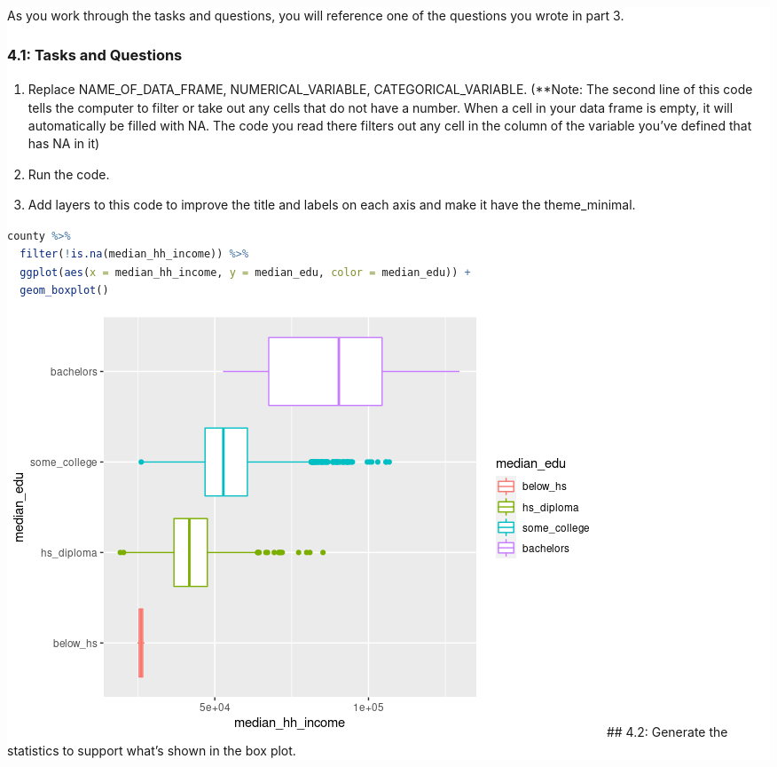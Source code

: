 As you work through the tasks and questions, you will reference one of
the questions you wrote in part 3.

### 4.1: Tasks and Questions

1.  Replace NAME\_OF\_DATA\_FRAME, NUMERICAL\_VARIABLE,
    CATEGORICAL\_VARIABLE. (\*\*Note: The second line of this code tells
    the computer to filter or take out any cells that do not have a
    number. When a cell in your data frame is empty, it will
    automatically be filled with NA. The code you read there filters out
    any cell in the column of the variable you’ve defined that has NA in
    it)

2.  Run the code.

3.  Add layers to this code to improve the title and labels on each axis
    and make it have the theme\_minimal.

``` r
county %>%
  filter(!is.na(median_hh_income)) %>%
  ggplot(aes(x = median_hh_income, y = median_edu, color = median_edu)) +
  geom_boxplot()
```

![](Key_4_Numerical_and_Categorical_data_files/figure-gfm/box%20plots-1.png)
\#\# 4.2: Generate the statistics to support what’s shown in the box
plot.
